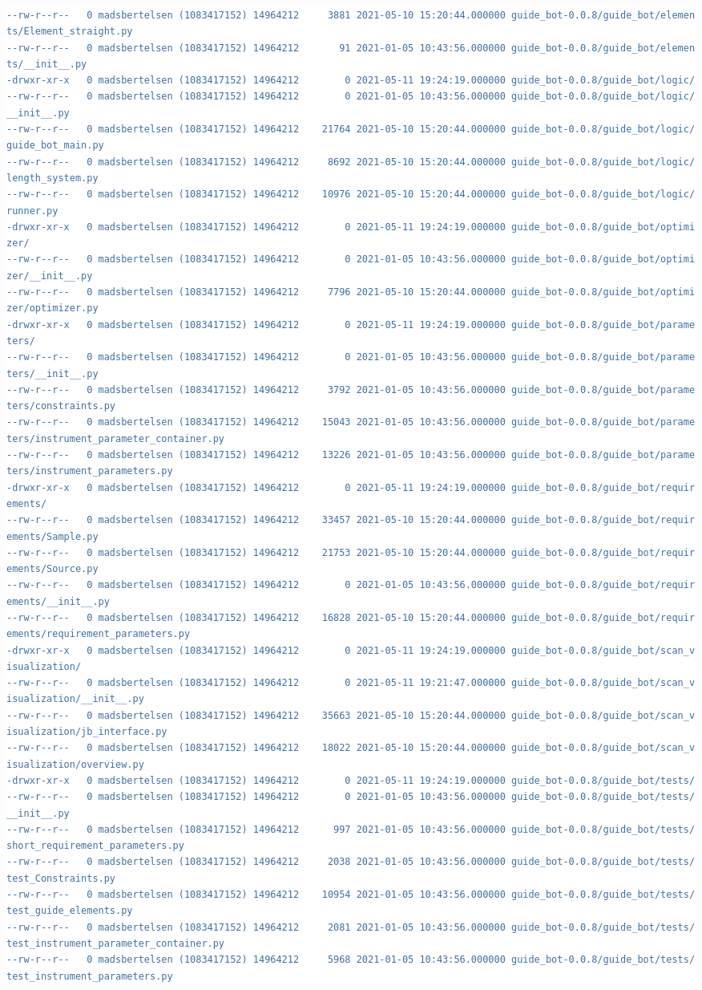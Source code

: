 ```diff
--rw-r--r--   0 madsbertelsen (1083417152) 14964212     3881 2021-05-10 15:20:44.000000 guide_bot-0.0.8/guide_bot/elements/Element_straight.py
--rw-r--r--   0 madsbertelsen (1083417152) 14964212       91 2021-01-05 10:43:56.000000 guide_bot-0.0.8/guide_bot/elements/__init__.py
-drwxr-xr-x   0 madsbertelsen (1083417152) 14964212        0 2021-05-11 19:24:19.000000 guide_bot-0.0.8/guide_bot/logic/
--rw-r--r--   0 madsbertelsen (1083417152) 14964212        0 2021-01-05 10:43:56.000000 guide_bot-0.0.8/guide_bot/logic/__init__.py
--rw-r--r--   0 madsbertelsen (1083417152) 14964212    21764 2021-05-10 15:20:44.000000 guide_bot-0.0.8/guide_bot/logic/guide_bot_main.py
--rw-r--r--   0 madsbertelsen (1083417152) 14964212     8692 2021-05-10 15:20:44.000000 guide_bot-0.0.8/guide_bot/logic/length_system.py
--rw-r--r--   0 madsbertelsen (1083417152) 14964212    10976 2021-05-10 15:20:44.000000 guide_bot-0.0.8/guide_bot/logic/runner.py
-drwxr-xr-x   0 madsbertelsen (1083417152) 14964212        0 2021-05-11 19:24:19.000000 guide_bot-0.0.8/guide_bot/optimizer/
--rw-r--r--   0 madsbertelsen (1083417152) 14964212        0 2021-01-05 10:43:56.000000 guide_bot-0.0.8/guide_bot/optimizer/__init__.py
--rw-r--r--   0 madsbertelsen (1083417152) 14964212     7796 2021-05-10 15:20:44.000000 guide_bot-0.0.8/guide_bot/optimizer/optimizer.py
-drwxr-xr-x   0 madsbertelsen (1083417152) 14964212        0 2021-05-11 19:24:19.000000 guide_bot-0.0.8/guide_bot/parameters/
--rw-r--r--   0 madsbertelsen (1083417152) 14964212        0 2021-01-05 10:43:56.000000 guide_bot-0.0.8/guide_bot/parameters/__init__.py
--rw-r--r--   0 madsbertelsen (1083417152) 14964212     3792 2021-01-05 10:43:56.000000 guide_bot-0.0.8/guide_bot/parameters/constraints.py
--rw-r--r--   0 madsbertelsen (1083417152) 14964212    15043 2021-01-05 10:43:56.000000 guide_bot-0.0.8/guide_bot/parameters/instrument_parameter_container.py
--rw-r--r--   0 madsbertelsen (1083417152) 14964212    13226 2021-01-05 10:43:56.000000 guide_bot-0.0.8/guide_bot/parameters/instrument_parameters.py
-drwxr-xr-x   0 madsbertelsen (1083417152) 14964212        0 2021-05-11 19:24:19.000000 guide_bot-0.0.8/guide_bot/requirements/
--rw-r--r--   0 madsbertelsen (1083417152) 14964212    33457 2021-05-10 15:20:44.000000 guide_bot-0.0.8/guide_bot/requirements/Sample.py
--rw-r--r--   0 madsbertelsen (1083417152) 14964212    21753 2021-05-10 15:20:44.000000 guide_bot-0.0.8/guide_bot/requirements/Source.py
--rw-r--r--   0 madsbertelsen (1083417152) 14964212        0 2021-01-05 10:43:56.000000 guide_bot-0.0.8/guide_bot/requirements/__init__.py
--rw-r--r--   0 madsbertelsen (1083417152) 14964212    16828 2021-05-10 15:20:44.000000 guide_bot-0.0.8/guide_bot/requirements/requirement_parameters.py
-drwxr-xr-x   0 madsbertelsen (1083417152) 14964212        0 2021-05-11 19:24:19.000000 guide_bot-0.0.8/guide_bot/scan_visualization/
--rw-r--r--   0 madsbertelsen (1083417152) 14964212        0 2021-05-11 19:21:47.000000 guide_bot-0.0.8/guide_bot/scan_visualization/__init__.py
--rw-r--r--   0 madsbertelsen (1083417152) 14964212    35663 2021-05-10 15:20:44.000000 guide_bot-0.0.8/guide_bot/scan_visualization/jb_interface.py
--rw-r--r--   0 madsbertelsen (1083417152) 14964212    18022 2021-05-10 15:20:44.000000 guide_bot-0.0.8/guide_bot/scan_visualization/overview.py
-drwxr-xr-x   0 madsbertelsen (1083417152) 14964212        0 2021-05-11 19:24:19.000000 guide_bot-0.0.8/guide_bot/tests/
--rw-r--r--   0 madsbertelsen (1083417152) 14964212        0 2021-01-05 10:43:56.000000 guide_bot-0.0.8/guide_bot/tests/__init__.py
--rw-r--r--   0 madsbertelsen (1083417152) 14964212      997 2021-01-05 10:43:56.000000 guide_bot-0.0.8/guide_bot/tests/short_requirement_parameters.py
--rw-r--r--   0 madsbertelsen (1083417152) 14964212     2038 2021-01-05 10:43:56.000000 guide_bot-0.0.8/guide_bot/tests/test_Constraints.py
--rw-r--r--   0 madsbertelsen (1083417152) 14964212    10954 2021-01-05 10:43:56.000000 guide_bot-0.0.8/guide_bot/tests/test_guide_elements.py
--rw-r--r--   0 madsbertelsen (1083417152) 14964212     2081 2021-01-05 10:43:56.000000 guide_bot-0.0.8/guide_bot/tests/test_instrument_parameter_container.py
--rw-r--r--   0 madsbertelsen (1083417152) 14964212     5968 2021-01-05 10:43:56.000000 guide_bot-0.0.8/guide_bot/tests/test_instrument_parameters.py
```